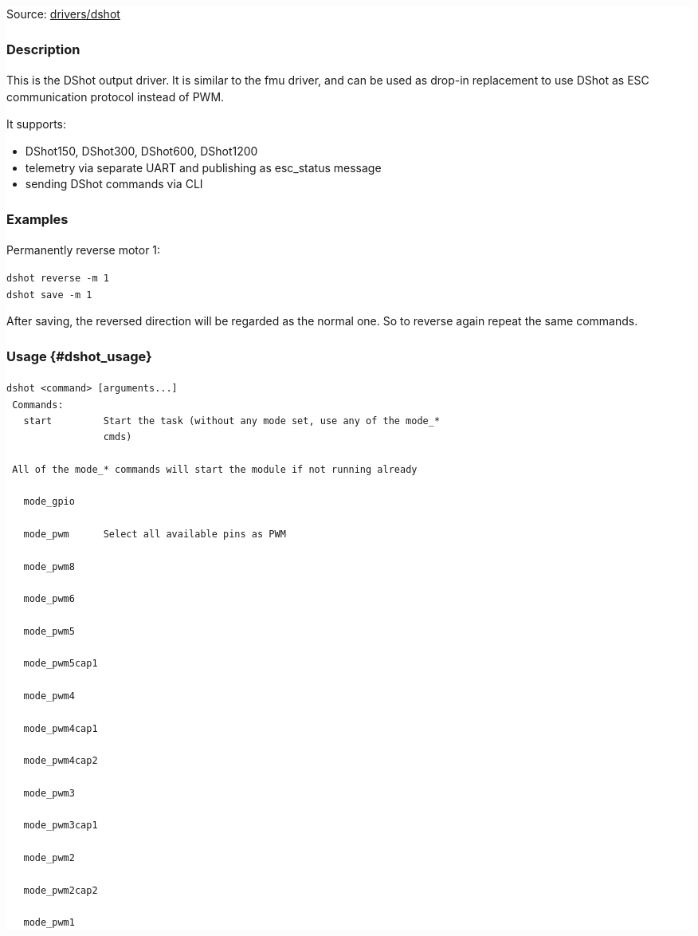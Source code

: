 Source: [drivers/dshot](https://github.com/PX4/Firmware/tree/master/src/drivers/dshot)

### Description

This is the DShot output driver. It is similar to the fmu driver, and can be used as drop-in replacement to use DShot as ESC communication protocol instead of PWM.

It supports:

- DShot150, DShot300, DShot600, DShot1200
- telemetry via separate UART and publishing as esc_status message
- sending DShot commands via CLI

### Examples

Permanently reverse motor 1:

    dshot reverse -m 1
    dshot save -m 1
    

After saving, the reversed direction will be regarded as the normal one. So to reverse again repeat the same commands.

### Usage {#dshot_usage}

    dshot <command> [arguments...]
     Commands:
       start         Start the task (without any mode set, use any of the mode_*
                     cmds)
    
     All of the mode_* commands will start the module if not running already
    
       mode_gpio
    
       mode_pwm      Select all available pins as PWM
    
       mode_pwm8
    
       mode_pwm6
    
       mode_pwm5
    
       mode_pwm5cap1
    
       mode_pwm4
    
       mode_pwm4cap1
    
       mode_pwm4cap2
    
       mode_pwm3
    
       mode_pwm3cap1
    
       mode_pwm2
    
       mode_pwm2cap2
    
       mode_pwm1
    